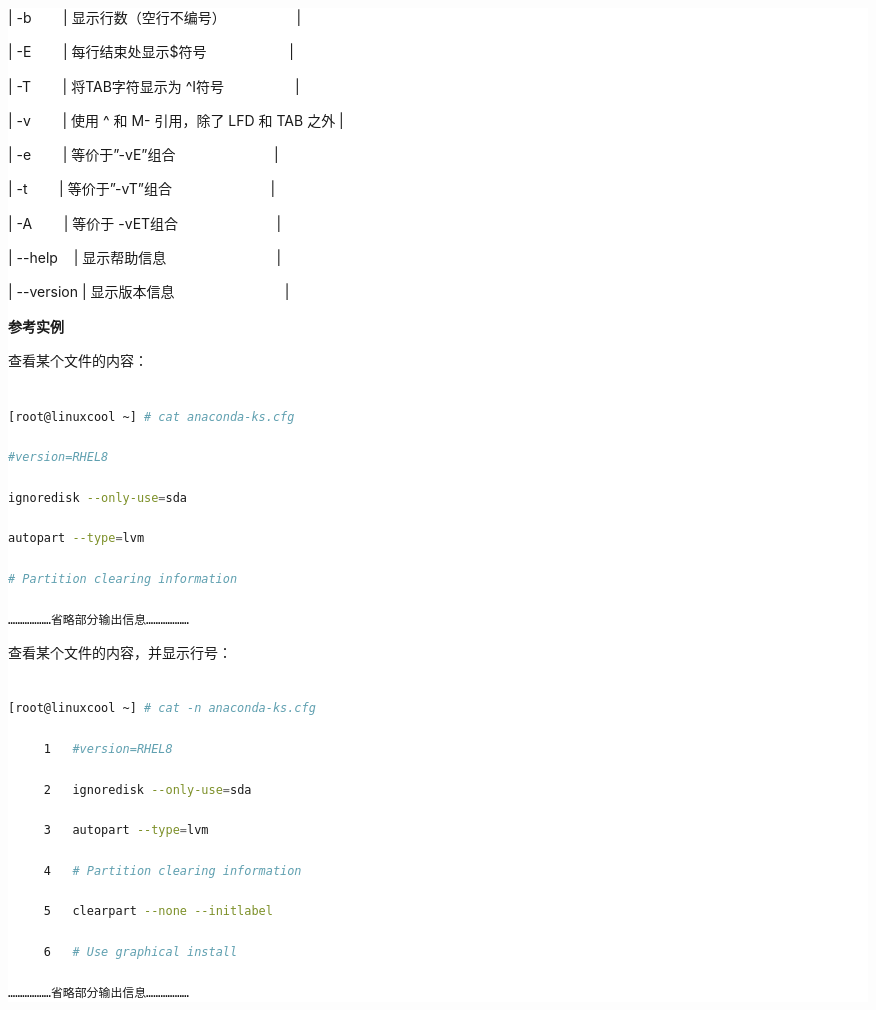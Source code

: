 | -b        | 显示行数（空行不编号）                  |

| -E        | 每行结束处显示$符号                     |

| -T        | 将TAB字符显示为 ^I符号                  |

| -v        | 使用 ^ 和 M- 引用，除了 LFD 和 TAB 之外 |

| -e        | 等价于”-vE”组合                         |

| -t        | 等价于”-vT”组合                         |

| -A        | 等价于 -vET组合                         |

| --help    | 显示帮助信息                            |

| --version | 显示版本信息                            |

  

**参考实例**

  

查看某个文件的内容：

  

```sh

[root@linuxcool ~] # cat anaconda-ks.cfg

#version=RHEL8

ignoredisk --only-use=sda

autopart --type=lvm

# Partition clearing information

………………省略部分输出信息………………

```

  

查看某个文件的内容，并显示行号：

  

```sh

[root@linuxcool ~] # cat -n anaconda-ks.cfg

     1   #version=RHEL8

     2   ignoredisk --only-use=sda

     3   autopart --type=lvm

     4   # Partition clearing information

     5   clearpart --none --initlabel

     6   # Use graphical install

………………省略部分输出信息………………

```
